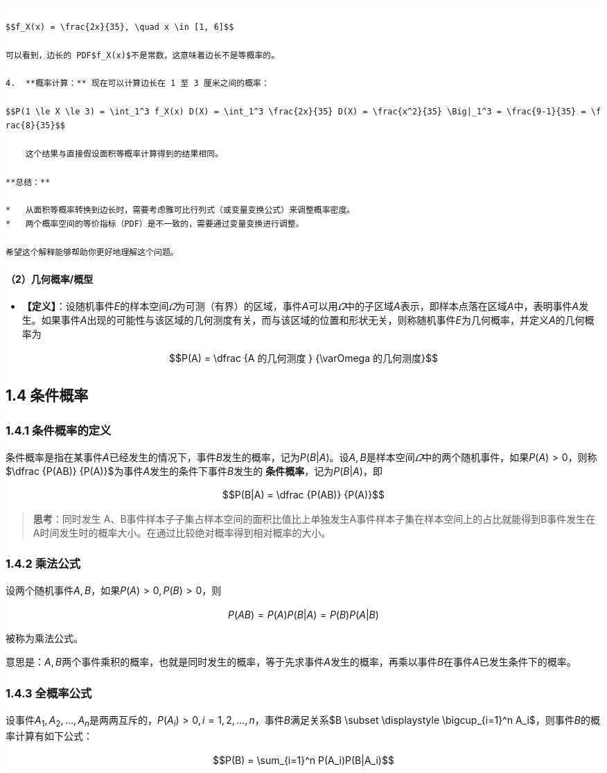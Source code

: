 ```ad-question

$$f_X(x) = \frac{2x}{35}, \quad x \in [1, 6]$$

可以看到，边长的 PDF$f_X(x)$不是常数，这意味着边长不是等概率的。

4.  **概率计算：** 现在可以计算边长在 1 至 3 厘米之间的概率：

$$P(1 \le X \le 3) = \int_1^3 f_X(x) D(X) = \int_1^3 \frac{2x}{35} D(X) = \frac{x^2}{35} \Big|_1^3 = \frac{9-1}{35} = \frac{8}{35}$$

    这个结果与直接假设面积等概率计算得到的结果相同。

**总结：**

*   从面积等概率转换到边长时，需要考虑雅可比行列式（或变量变换公式）来调整概率密度。
*   两个概率空间的等价指标（PDF）是不一致的，需要通过变量变换进行调整。

希望这个解释能够帮助你更好地理解这个问题。

```


#### （2）几何概率/概型

- **【定义】**：设随机事件$E$的样本空间$\varOmega$为可测（有界）的区域，事件$A$可以用$\varOmega$中的子区域$A$表示，即样本点落在区域$A$中，表明事件$A$发生。如果事件$A$出现的可能性与该区域的几何测度有关，而与该区域的位置和形状无关，则称随机事件$E$为几何概率，并定义$A$的几何概率为

$$P(A) = \dfrac {A 的几何测度 } {\varOmega 的几何测度}$$

## 1.4 条件概率

### 1.4.1 条件概率的定义

条件概率是指在某事件$A$已经发生的情况下，事件$B$发生的概率，记为$P(B|A)$。设$A,B$是样本空间$\varOmega$中的两个随机事件，如果$P(A)>0$，则称$\dfrac {P(AB)} {P(A)}$为事件$A$发生的条件下事件$B$发生的 **条件概率**，记为$P(B|A)$，即

$$P(B|A) = \dfrac {P(AB)} {P(A)}$$
> **思考**：同时发生 A、B事件样本子子集占样本空间的面积比值比上单独发生A事件样本子集在样本空间上的占比就能得到B事件发生在A时间发生时的概率大小。在通过比较绝对概率得到相对概率的大小。
### 1.4.2 乘法公式

设两个随机事件$A,B$，如果$P(A)>0,P(B)>0$，则

$$P(AB) = P(A)P(B|A) = P(B)P(A|B)$$

被称为乘法公式。

意思是：$A,B$两个事件乘积的概率，也就是同时发生的概率，等于先求事件$A$发生的概率，再乘以事件$B$在事件$A$已发生条件下的概率。

### 1.4.3 全概率公式

设事件$A_1,A_2,\dots,A_n$是两两互斥的，$P(A_i) > 0,i=1,2,\dots,n$，事件$B$满足关系$B \subset \displaystyle \bigcup_{i=1}^n A_i$，则事件$B$的概率计算有如下公式：

$$P(B) = \sum_{i=1}^n P(A_i)P(B|A_i)$$
